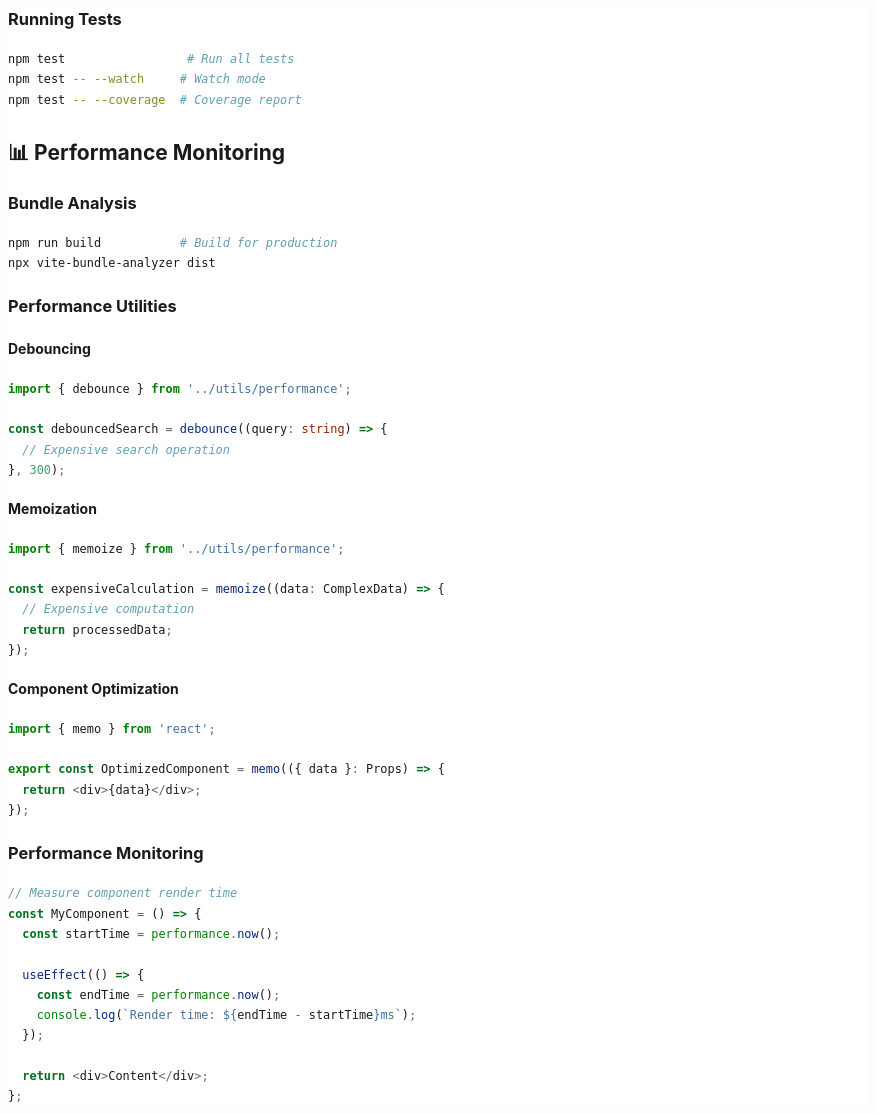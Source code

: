 ### Running Tests

```bash
npm test                 # Run all tests
npm test -- --watch     # Watch mode
npm test -- --coverage  # Coverage report
```

## 📊 Performance Monitoring

### Bundle Analysis

```bash
npm run build           # Build for production
npx vite-bundle-analyzer dist
```

### Performance Utilities

#### Debouncing

```typescript
import { debounce } from '../utils/performance';

const debouncedSearch = debounce((query: string) => {
  // Expensive search operation
}, 300);
```

#### Memoization

```typescript
import { memoize } from '../utils/performance';

const expensiveCalculation = memoize((data: ComplexData) => {
  // Expensive computation
  return processedData;
});
```

#### Component Optimization

```typescript
import { memo } from 'react';

export const OptimizedComponent = memo(({ data }: Props) => {
  return <div>{data}</div>;
});
```

### Performance Monitoring

```typescript
// Measure component render time
const MyComponent = () => {
  const startTime = performance.now();

  useEffect(() => {
    const endTime = performance.now();
    console.log(`Render time: ${endTime - startTime}ms`);
  });

  return <div>Content</div>;
};
```
